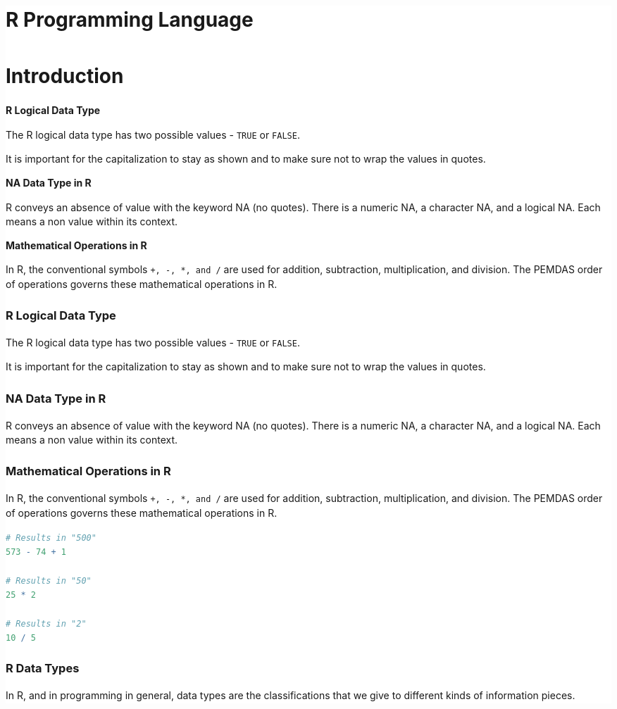 # R Programming Language

# Introduction

**R Logical Data Type**

The R logical data type has two possible values - `TRUE` or `FALSE`.

It is important for the capitalization to stay as shown and to make sure not to wrap the values in quotes.

**NA Data Type in R**

R conveys an absence of value with the keyword NA (no quotes). There is a numeric NA, a character NA, and a logical NA. Each means a non value within its context.

**Mathematical Operations in R**

In R, the conventional symbols `+, -, *, and /` are used for addition, subtraction, multiplication, and division. The PEMDAS order of operations governs these mathematical operations in R.

### **R Logical Data Type**

The R logical data type has two possible values - `TRUE` or `FALSE`.

It is important for the capitalization to stay as shown and to make sure not to wrap the values in quotes.

### **NA Data Type in R**

R conveys an absence of value with the keyword NA (no quotes). There is a numeric NA, a character NA, and a logical NA. Each means a non value within its context.

### **Mathematical Operations in R**

In R, the conventional symbols `+, -, *, and /` are used for addition, subtraction, multiplication, and division. The PEMDAS order of operations governs these mathematical operations in R.

```r
# Results in "500"
573 - 74 + 1

# Results in "50"
25 * 2

# Results in "2"
10 / 5
```

### **R Data Types**

In R, and in programming in general, data types are the classifications that we give to different kinds of information pieces.

